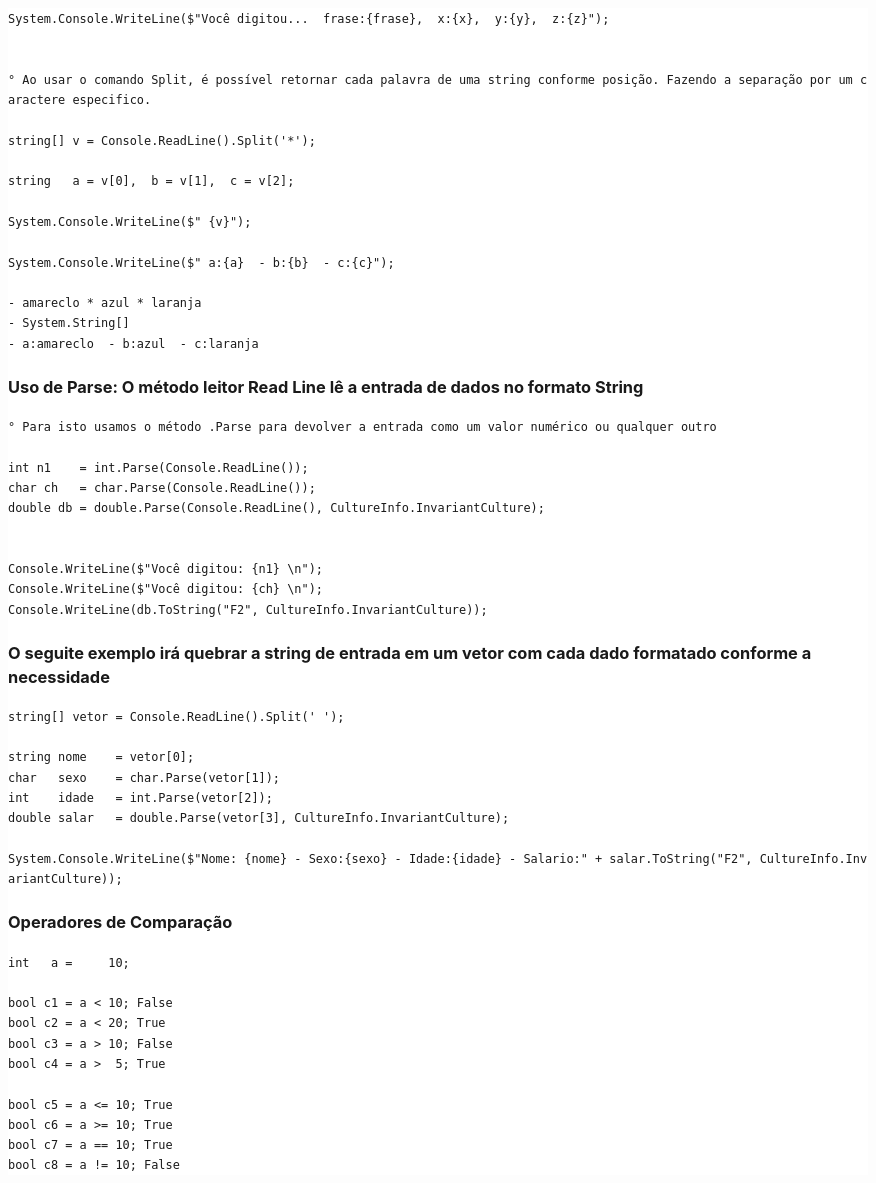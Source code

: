     System.Console.WriteLine($"Você digitou...  frase:{frase},  x:{x},  y:{y},  z:{z}");


    ° Ao usar o comando Split, é possível retornar cada palavra de uma string conforme posição. Fazendo a separação por um caractere especifico.

    string[] v = Console.ReadLine().Split('*');

    string   a = v[0],  b = v[1],  c = v[2];

    System.Console.WriteLine($" {v}");

    System.Console.WriteLine($" a:{a}  - b:{b}  - c:{c}");

    - amareclo * azul * laranja
    - System.String[]
    - a:amareclo  - b:azul  - c:laranja

### Uso de Parse: O método leitor Read Line lê a entrada de dados no formato String

    ° Para isto usamos o método .Parse para devolver a entrada como um valor numérico ou qualquer outro

    int n1    = int.Parse(Console.ReadLine());
    char ch   = char.Parse(Console.ReadLine());
    double db = double.Parse(Console.ReadLine(), CultureInfo.InvariantCulture);


    Console.WriteLine($"Você digitou: {n1} \n");
    Console.WriteLine($"Você digitou: {ch} \n");
    Console.WriteLine(db.ToString("F2", CultureInfo.InvariantCulture));

### O seguite exemplo irá quebrar a string de entrada em um vetor com cada dado formatado conforme a necessidade

    string[] vetor = Console.ReadLine().Split(' ');

    string nome    = vetor[0];
    char   sexo    = char.Parse(vetor[1]);
    int    idade   = int.Parse(vetor[2]);
    double salar   = double.Parse(vetor[3], CultureInfo.InvariantCulture);

    System.Console.WriteLine($"Nome: {nome} - Sexo:{sexo} - Idade:{idade} - Salario:" + salar.ToString("F2", CultureInfo.InvariantCulture));

### Operadores de Comparação

    int   a =     10;

    bool c1 = a < 10; False
    bool c2 = a < 20; True
    bool c3 = a > 10; False
    bool c4 = a >  5; True

    bool c5 = a <= 10; True
    bool c6 = a >= 10; True
    bool c7 = a == 10; True
    bool c8 = a != 10; False
